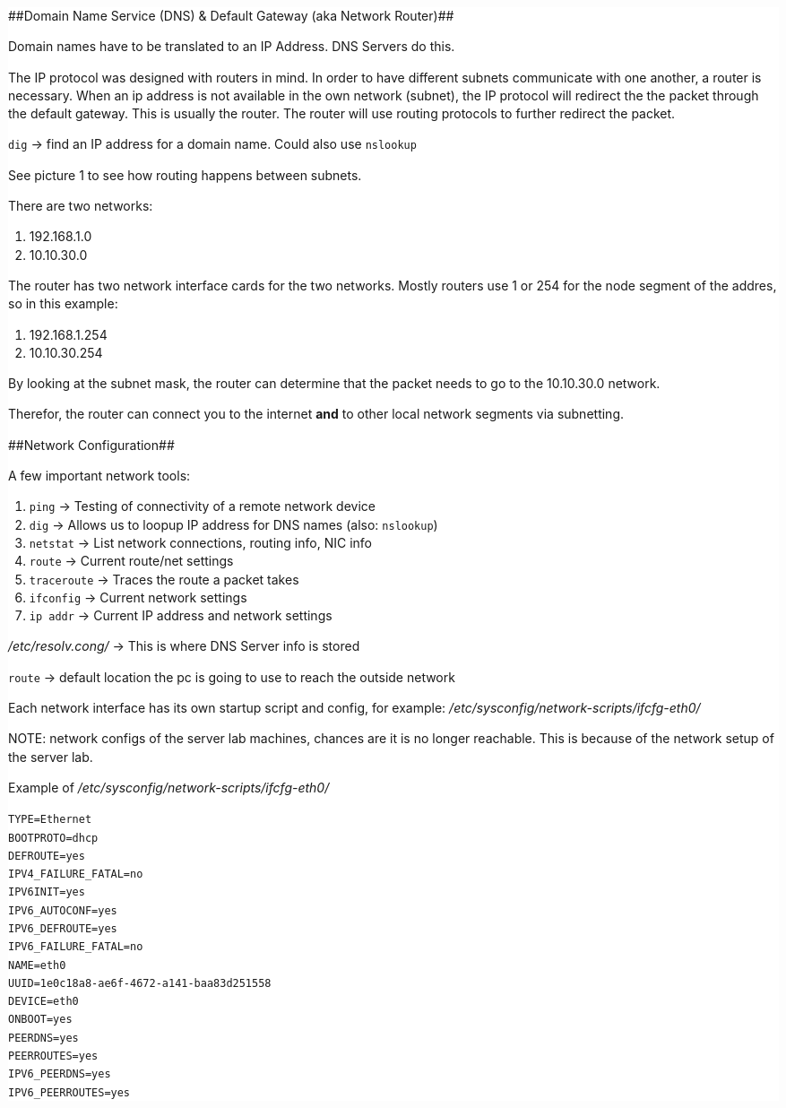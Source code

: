 ##Domain Name Service (DNS) & Default Gateway (aka Network Router)##

Domain names have to be translated to an IP Address. DNS Servers do this.

The IP protocol was designed with routers in mind. In order to have different subnets communicate with one another, a router is necessary. When an ip address is not available in the own network (subnet), the IP protocol will redirect the the packet through the default gateway. This is usually the router. The router will use routing protocols to further redirect the packet.

`dig` -> find an IP address for a domain name. Could also use `nslookup`

See picture 1 to see how routing happens between subnets.

There are two networks:
1. 192.168.1.0
2. 10.10.30.0

The router has two network interface cards for the two networks. Mostly routers use 1 or 254 for the node segment of the addres, so in this example:

1. 192.168.1.254
2. 10.10.30.254

By looking at the subnet mask, the router can determine that the packet needs to go to the 10.10.30.0 network.

Therefor, the router can connect you to the internet **and** to other local network segments via subnetting.

##Network Configuration##

A few important network tools:

1. `ping` -> Testing of connectivity of a remote network device
2. `dig` -> Allows us to loopup IP address for DNS names (also: `nslookup`)
3. `netstat` -> List network connections, routing info, NIC info
4. `route` -> Current route/net settings
5. `traceroute` -> Traces the route a packet takes
6. `ifconfig` -> Current network settings
7. `ip addr` -> Current IP address and network settings

*/etc/resolv.cong/* -> This is where DNS Server info is stored

`route` -> default location the pc is going to use to reach the outside network

Each network interface has its own startup script and config, for example:
*/etc/sysconfig/network-scripts/ifcfg-eth0/*

NOTE: network configs of the server lab machines, chances are it is no longer reachable. This is because of the network setup of the server lab.

Example of */etc/sysconfig/network-scripts/ifcfg-eth0/*

```
TYPE=Ethernet
BOOTPROTO=dhcp
DEFROUTE=yes
IPV4_FAILURE_FATAL=no
IPV6INIT=yes
IPV6_AUTOCONF=yes
IPV6_DEFROUTE=yes
IPV6_FAILURE_FATAL=no
NAME=eth0
UUID=1e0c18a8-ae6f-4672-a141-baa83d251558
DEVICE=eth0
ONBOOT=yes
PEERDNS=yes
PEERROUTES=yes
IPV6_PEERDNS=yes
IPV6_PEERROUTES=yes
```
